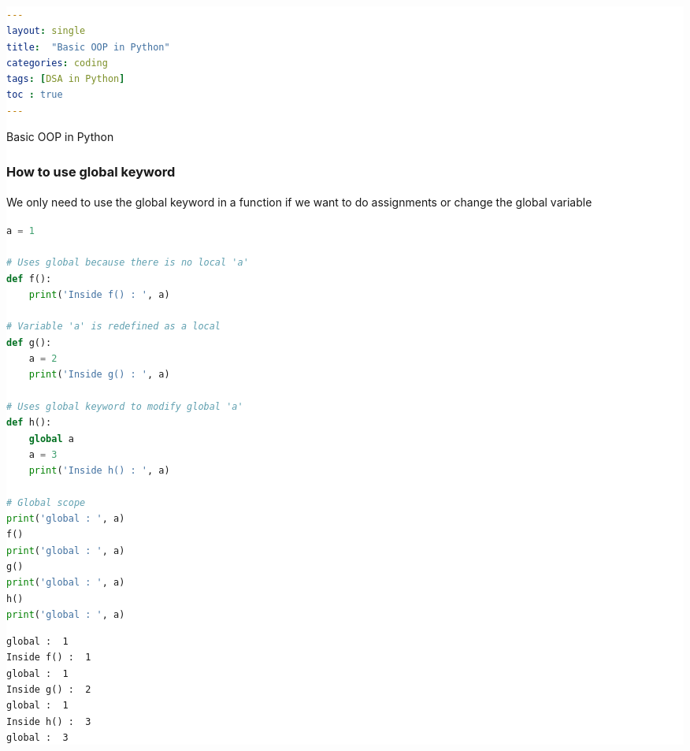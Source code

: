 ```yaml
---
layout: single
title:  "Basic OOP in Python"
categories: coding
tags: [DSA in Python]
toc : true
---
```


Basic OOP in Python

### How to use global keyword

We only need to use the global keyword in a function if we want to do assignments or change the global variable


```python
a = 1

# Uses global because there is no local 'a'
def f():
	print('Inside f() : ', a)

# Variable 'a' is redefined as a local
def g():
	a = 2
	print('Inside g() : ', a)

# Uses global keyword to modify global 'a'
def h():
	global a
	a = 3
	print('Inside h() : ', a)

# Global scope
print('global : ', a)
f()
print('global : ', a)
g()
print('global : ', a)
h()
print('global : ', a)

```

    global :  1
    Inside f() :  1
    global :  1
    Inside g() :  2
    global :  1
    Inside h() :  3
    global :  3
